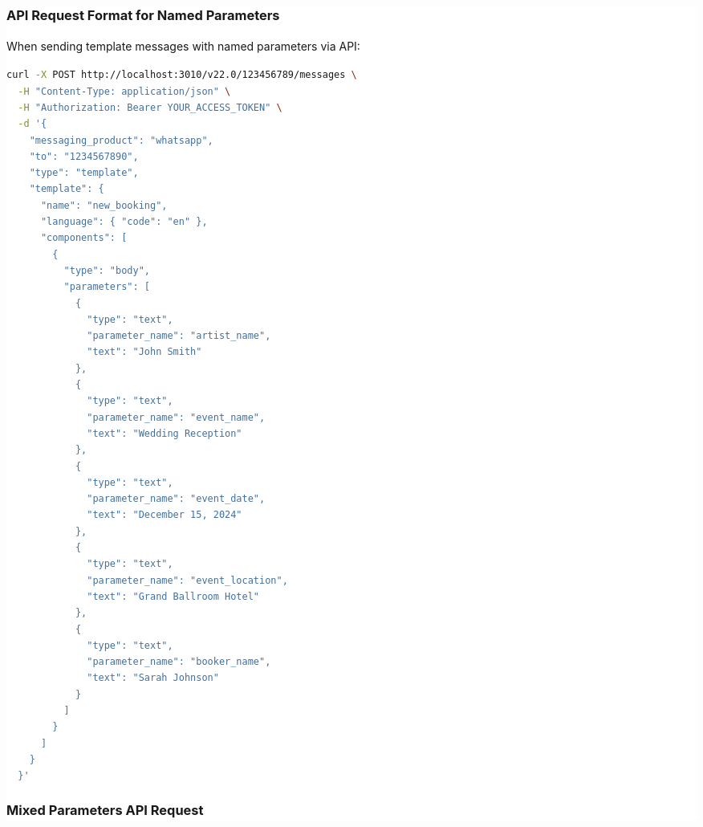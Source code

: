 ### API Request Format for Named Parameters

When sending template messages with named parameters via API:

```bash
curl -X POST http://localhost:3010/v22.0/123456789/messages \
  -H "Content-Type: application/json" \
  -H "Authorization: Bearer YOUR_ACCESS_TOKEN" \
  -d '{
    "messaging_product": "whatsapp",
    "to": "1234567890",
    "type": "template", 
    "template": {
      "name": "new_booking",
      "language": { "code": "en" },
      "components": [
        {
          "type": "body",
          "parameters": [
            { 
              "type": "text", 
              "parameter_name": "artist_name",
              "text": "John Smith" 
            },
            { 
              "type": "text", 
              "parameter_name": "event_name",
              "text": "Wedding Reception" 
            },
            { 
              "type": "text", 
              "parameter_name": "event_date", 
              "text": "December 15, 2024" 
            },
            { 
              "type": "text", 
              "parameter_name": "event_location",
              "text": "Grand Ballroom Hotel" 
            },
            { 
              "type": "text", 
              "parameter_name": "booker_name",
              "text": "Sarah Johnson" 
            }
          ]
        }
      ]
    }
  }'
```

### Mixed Parameters API Request
